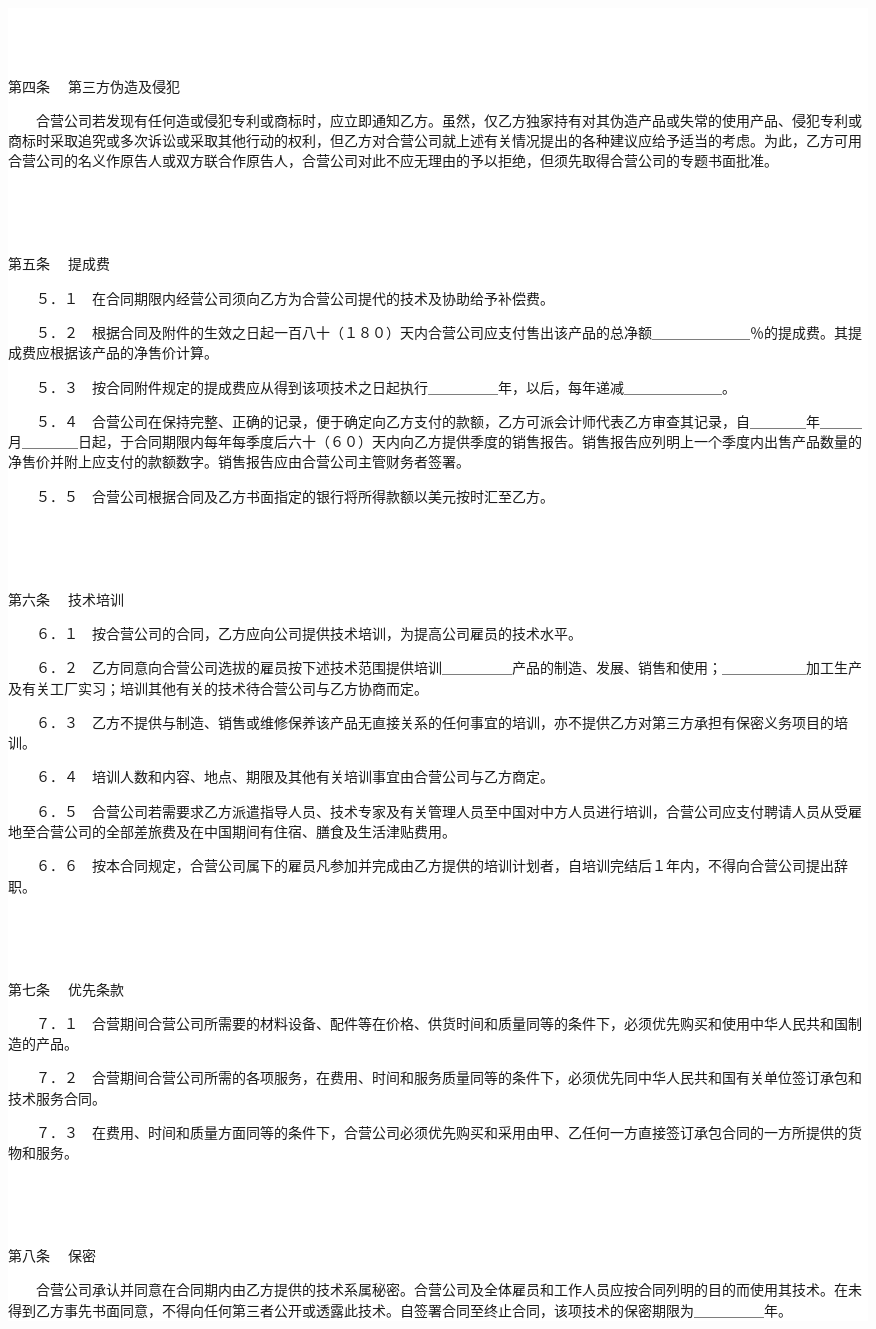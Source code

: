 　　

　　

第四条
　第三方伪造及侵犯

　　合营公司若发现有任何造或侵犯专利或商标时，应立即通知乙方。虽然，仅乙方独家持有对其伪造产品或失常的使用产品、侵犯专利或商标时采取追究或多次诉讼或采取其他行动的权利，但乙方对合营公司就上述有关情况提出的各种建议应给予适当的考虑。为此，乙方可用合营公司的名义作原告人或双方联合作原告人，合营公司对此不应无理由的予以拒绝，但须先取得合营公司的专题书面批准。

　　

　　

第五条
　提成费

　　５．１　在合同期限内经营公司须向乙方为合营公司提代的技术及协助给予补偿费。

　　５．２　根据合同及附件的生效之日起一百八十（１８０）天内合营公司应支付售出该产品的总净额＿＿＿＿＿＿＿％的提成费。其提成费应根据该产品的净售价计算。

　　５．３　按合同附件规定的提成费应从得到该项技术之日起执行＿＿＿＿＿年，以后，每年递减＿＿＿＿＿＿＿。

　　５．４　合营公司在保持完整、正确的记录，便于确定向乙方支付的款额，乙方可派会计师代表乙方审查其记录，自＿＿＿＿年＿＿＿月＿＿＿＿日起，于合同期限内每年每季度后六十（６０）天内向乙方提供季度的销售报告。销售报告应列明上一个季度内出售产品数量的净售价并附上应支付的款额数字。销售报告应由合营公司主管财务者签署。

　　５．５　合营公司根据合同及乙方书面指定的银行将所得款额以美元按时汇至乙方。

　　

　　

第六条
　技术培训

　　６．１　按合营公司的合同，乙方应向公司提供技术培训，为提高公司雇员的技术水平。

　　６．２　乙方同意向合营公司选拔的雇员按下述技术范围提供培训＿＿＿＿＿产品的制造、发展、销售和使用；＿＿＿＿＿＿加工生产及有关工厂实习；培训其他有关的技术待合营公司与乙方协商而定。

　　６．３　乙方不提供与制造、销售或维修保养该产品无直接关系的任何事宜的培训，亦不提供乙方对第三方承担有保密义务项目的培训。

　　６．４　培训人数和内容、地点、期限及其他有关培训事宜由合营公司与乙方商定。

　　６．５　合营公司若需要求乙方派遣指导人员、技术专家及有关管理人员至中国对中方人员进行培训，合营公司应支付聘请人员从受雇地至合营公司的全部差旅费及在中国期间有住宿、膳食及生活津贴费用。

　　６．６　按本合同规定，合营公司属下的雇员凡参加并完成由乙方提供的培训计划者，自培训完结后１年内，不得向合营公司提出辞职。

　　

　　

第七条
　优先条款

　　７．１　合营期间合营公司所需要的材料设备、配件等在价格、供货时间和质量同等的条件下，必须优先购买和使用中华人民共和国制造的产品。

　　７．２　合营期间合营公司所需的各项服务，在费用、时间和服务质量同等的条件下，必须优先同中华人民共和国有关单位签订承包和技术服务合同。

　　７．３　在费用、时间和质量方面同等的条件下，合营公司必须优先购买和采用由甲、乙任何一方直接签订承包合同的一方所提供的货物和服务。

　　

　　

第八条
　保密

　　合营公司承认并同意在合同期内由乙方提供的技术系属秘密。合营公司及全体雇员和工作人员应按合同列明的目的而使用其技术。在未得到乙方事先书面同意，不得向任何第三者公开或透露此技术。自签署合同至终止合同，该项技术的保密期限为＿＿＿＿＿年。
